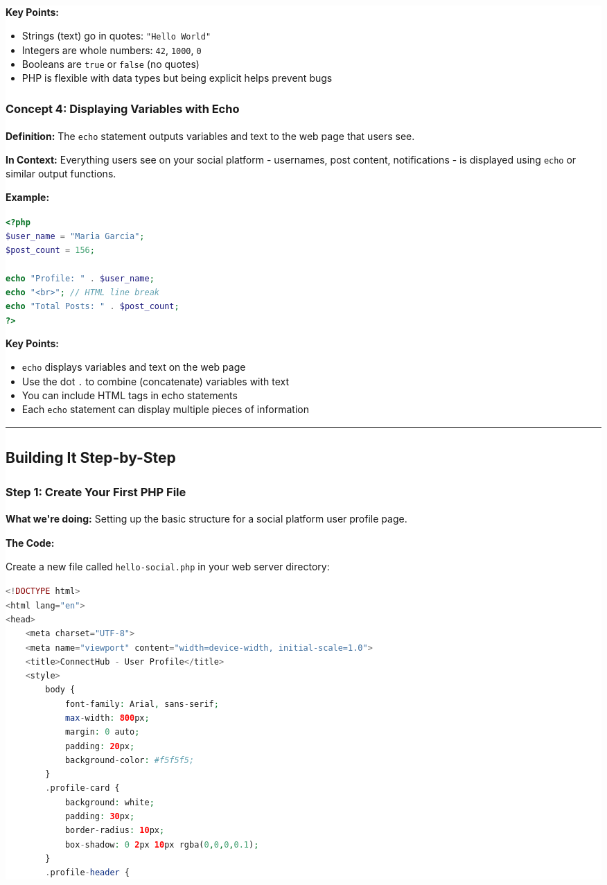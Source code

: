 **Key Points:**

- Strings (text) go in quotes: `"Hello World"`
- Integers are whole numbers: `42`, `1000`, `0`
- Booleans are `true` or `false` (no quotes)
- PHP is flexible with data types but being explicit helps prevent bugs

### Concept 4: Displaying Variables with Echo

**Definition:** The `echo` statement outputs variables and text to the web page that users see.

**In Context:** Everything users see on your social platform - usernames, post content, notifications - is displayed using `echo` or similar output functions.

**Example:**

```php
<?php
$user_name = "Maria Garcia";
$post_count = 156;

echo "Profile: " . $user_name;
echo "<br>"; // HTML line break
echo "Total Posts: " . $post_count;
?>
```

**Key Points:**

- `echo` displays variables and text on the web page
- Use the dot `.` to combine (concatenate) variables with text
- You can include HTML tags in echo statements
- Each `echo` statement can display multiple pieces of information

---

## Building It Step-by-Step

### Step 1: Create Your First PHP File

**What we're doing:** Setting up the basic structure for a social platform user profile page.

**The Code:**

Create a new file called `hello-social.php` in your web server directory:

```php
<!DOCTYPE html>
<html lang="en">
<head>
    <meta charset="UTF-8">
    <meta name="viewport" content="width=device-width, initial-scale=1.0">
    <title>ConnectHub - User Profile</title>
    <style>
        body {
            font-family: Arial, sans-serif;
            max-width: 800px;
            margin: 0 auto;
            padding: 20px;
            background-color: #f5f5f5;
        }
        .profile-card {
            background: white;
            padding: 30px;
            border-radius: 10px;
            box-shadow: 0 2px 10px rgba(0,0,0,0.1);
        }
        .profile-header {
```